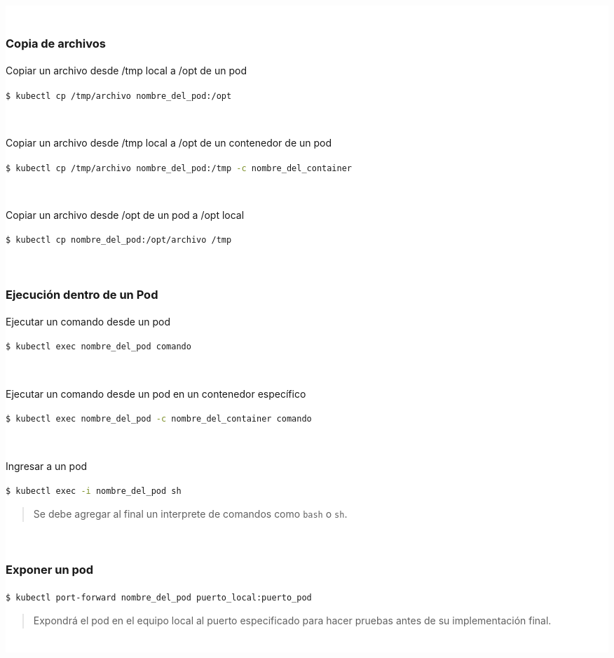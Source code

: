 
<br>

### Copia de archivos

Copiar un archivo desde /tmp local a /opt de un pod

```sh
$ kubectl cp /tmp/archivo nombre_del_pod:/opt	

```

<br>

Copiar un archivo desde /tmp local a /opt de un contenedor de un pod

```sh
$ kubectl cp /tmp/archivo nombre_del_pod:/tmp -c nombre_del_container 
```

<br>

Copiar un archivo desde /opt de un pod a /opt local

```sh
$ kubectl cp nombre_del_pod:/opt/archivo /tmp	

```

<br>


### Ejecución dentro de un Pod

Ejecutar un comando desde un pod

```sh
$ kubectl exec nombre_del_pod comando	
```

<br>

Ejecutar un comando desde un pod en un contenedor específico

```sh
$ kubectl exec nombre_del_pod -c nombre_del_container comando	
```

<br>

Ingresar a un pod

```sh
$ kubectl exec -i nombre_del_pod sh	
```
>Se debe agregar al final un interprete de comandos como `bash` o `sh`.

<br>


### Exponer un pod


```sh
$ kubectl port-forward nombre_del_pod puerto_local:puerto_pod
```
>Expondrá el pod en el equipo local al puerto especificado para hacer pruebas antes de su implementación final.

<br>




